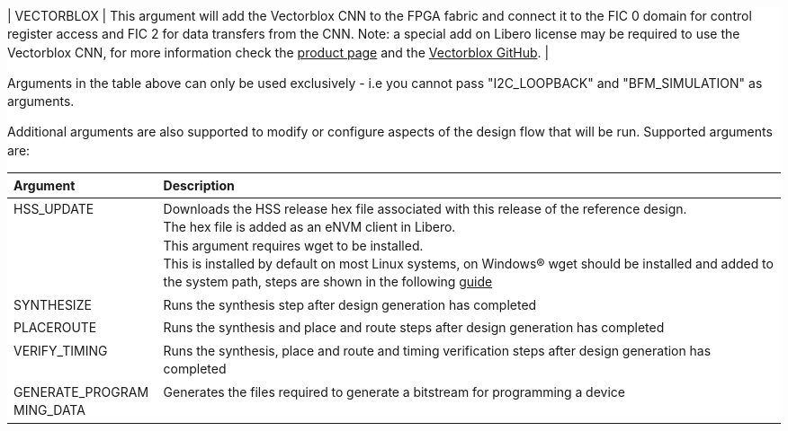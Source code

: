 | VECTORBLOX     | This argument will add the Vectorblox CNN to the FPGA fabric and connect it to the FIC 0 domain for control register access and FIC 2 for data transfers from the CNN. Note: a special add on Libero license may be required to use the Vectorblox CNN, for more information check the [product page](https://www.microchip.com/en-us/products/fpgas-and-plds/fpga-and-soc-design-tools/vectorblox) and the [Vectorblox GitHub](https://github.com/Microchip-Vectorblox).                                                                                                                                                                                                                                                                                                                                                                                                                                                                                                                                                                               |

Arguments in the table above can only be used exclusively - i.e you cannot pass "I2C_LOOPBACK" and "BFM_SIMULATION" as arguments.

Additional arguments are also supported to modify or configure aspects of the design flow that will be run. Supported arguments are:

| Argument                  | Description                                                                                                                                                                                                                                                                                                                                                                                                                                                                                                                                                                          |
| :------------------------ | :----------------------------------------------------------------------------------------------------------------------------------------------------------------------------------------------------------------------------------------------------------------------------------------------------------------------------------------------------------------------------------------------------------------------------------------------------------------------------------------------------------------------------------------------------------------------------------- |
| HSS_UPDATE                | Downloads the HSS release hex file associated with this release of the reference design. <br>The hex file is added as an eNVM client in Libero. <br>This argument requires wget to be installed. <br>This is installed by default on most Linux systems, on Windows® wget should be installed and added to the system path, steps are shown in the following [guide](https://www.addictivetips.com/windows-tips/install-and-use-wget-in-windows-10/)                                                                                                                                 |
| SYNTHESIZE                | Runs the synthesis step after design generation has completed                                                                                                                                                                                                                                                                                                                                                                                                                                                                                                                        |
| PLACEROUTE                | Runs the synthesis and place and route steps after design generation has completed                                                                                                                                                                                                                                                                                                                                                                                                                                                                                                   |
| VERIFY_TIMING             | Runs the synthesis, place and route and timing verification steps after design generation has completed                                                                                                                                                                                                                                                                                                                                                                                                                                                                              |
| GENERATE_PROGRAMMING_DATA | Generates the files required to generate a bitstream for programming a device                                                                                                                                                                                                                                                                                                                                                                                                                                                                                                        |
